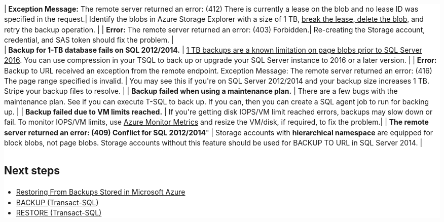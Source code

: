 | **Exception Message:**  The remote server returned an error: (412) There is currently a lease on the blob and no lease ID was specified in the request.| Identify the blobs in Azure Storage Explorer with a size of 1 TB, [break the lease, delete the blob](deleting-backup-blob-files-with-active-leases.md#manage-orphaned-blobs), and retry the backup operation. |
| **Error:**  The remote server returned an error: (403) Forbidden.| Re-creating the Storage account, credential, and SAS token should fix the problem. |  
| **Backup for 1-TB database fails on SQL 2012/2014.** | [1 TB backups are a known limitation on page blobs prior to SQL Server 2016](sql-server-backup-to-url.md#limitations). You can use compression in your TSQL to back up or upgrade your SQL Server instance to 2016 or a later version. | 
| **Error:** Backup to URL received an exception from the remote endpoint. Exception Message: The remote server returned an error: (416) The page range specified is invalid. | You may see this if you're on SQL Server 2012/2014 and  your backup size increases 1 TB. Stripe your backup files to resolve. | 
| **Backup failed when using a maintenance plan.** | There are a few bugs with the maintenance plan. See if you can execute T-SQL to back up. If you can, then you can create a SQL agent job to run for backing up. | 
| **Backup failed due to VM limits reached.** | If you're getting disk IOPS/VM limit reached errors, backups may slow down or fail. To monitor IOPS/VM limits, use [Azure Monitor Metrics](/azure/virtual-machines/disks-metrics) and resize the VM/disk, if required, to fix the problem.| 
| **The remote server returned an error: (409) Conflict for SQL 2012/2014**" | Storage accounts with **hierarchical namespace** are equipped for block blobs, not page blobs. Storage accounts without this feature should be used for BACKUP TO URL in SQL Server 2014. |

## Next steps

 - [Restoring From Backups Stored in Microsoft Azure](../../relational-databases/backup-restore/restoring-from-backups-stored-in-microsoft-azure.md)  
 - [BACKUP (Transact-SQL)](../../t-sql/statements/backup-transact-sql.md)  
 - [RESTORE (Transact-SQL)](../../t-sql/statements/restore-statements-transact-sql.md)
